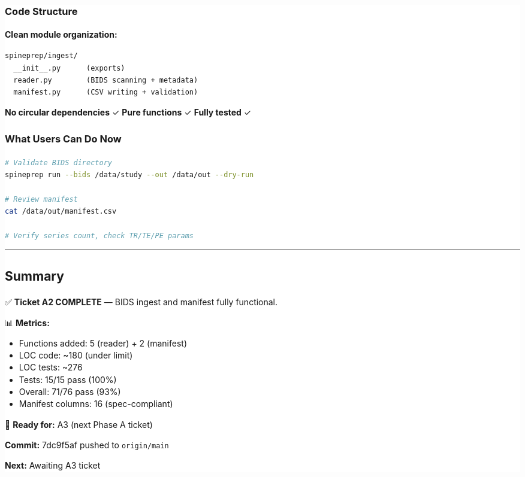 ### Code Structure
**Clean module organization:**
```
spineprep/ingest/
  __init__.py      (exports)
  reader.py        (BIDS scanning + metadata)
  manifest.py      (CSV writing + validation)
```

**No circular dependencies** ✓
**Pure functions** ✓
**Fully tested** ✓

### What Users Can Do Now
```bash
# Validate BIDS directory
spineprep run --bids /data/study --out /data/out --dry-run

# Review manifest
cat /data/out/manifest.csv

# Verify series count, check TR/TE/PE params
```

---

## Summary

✅ **Ticket A2 COMPLETE** — BIDS ingest and manifest fully functional.

📊 **Metrics:**
- Functions added: 5 (reader) + 2 (manifest)
- LOC code: ~180 (under limit)
- LOC tests: ~276
- Tests: 15/15 pass (100%)
- Overall: 71/76 pass (93%)
- Manifest columns: 16 (spec-compliant)

🎯 **Ready for:** A3 (next Phase A ticket)

**Commit:** 7dc9f5af pushed to `origin/main`

**Next:** Awaiting A3 ticket

